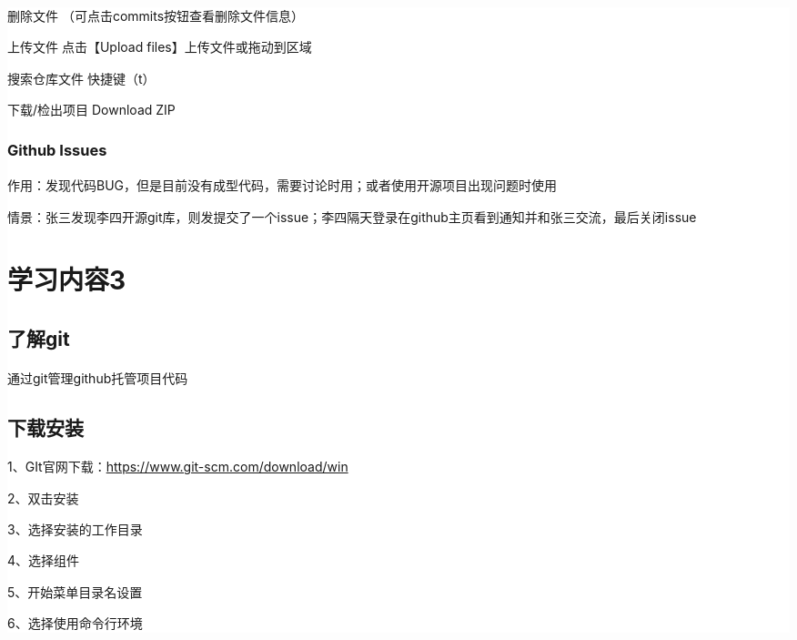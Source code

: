 

删除文件 （可点击commits按钮查看删除文件信息）



上传文件  点击【Upload files】上传文件或拖动到区域



搜索仓库文件 快捷键（t）



下载/检出项目 Download ZIP



### Github Issues



作用：发现代码BUG，但是目前没有成型代码，需要讨论时用；或者使用开源项目出现问题时使用 



情景：张三发现李四开源git库，则发提交了一个issue；李四隔天登录在github主页看到通知并和张三交流，最后关闭issue







# <a id='3'>学习内容3</a>



## 了解git



通过git管理github托管项目代码



## 下载安装 



1、GIt官网下载：https://www.git-scm.com/download/win



2、双击安装



3、选择安装的工作目录



4、选择组件



5、开始菜单目录名设置



6、选择使用命令行环境
